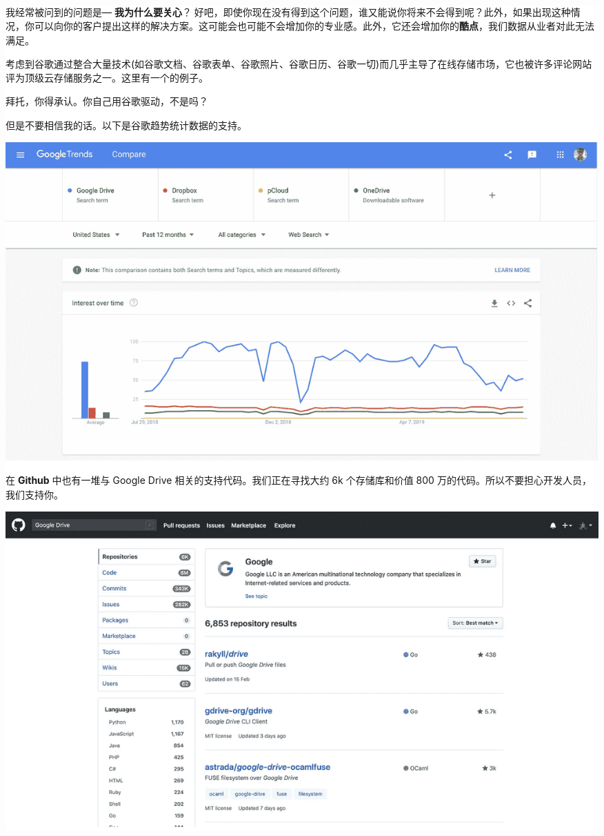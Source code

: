我经常被问到的问题是— **我为什么要关心**？
好吧，即使你现在没有得到这个问题，谁又能说你将来不会得到呢？此外，如果出现这种情况，你可以向你的客户提出这样的解决方案。这可能会也可能不会增加你的专业感。此外，它还会增加你的**酷点**，我们数据从业者对此无法满足。

考虑到谷歌通过整合大量技术(如谷歌文档、谷歌表单、谷歌照片、谷歌日历、谷歌一切)而几乎主导了在线存储市场，它也被许多评论网站评为顶级云存储服务之一。这里有一个的例子。

拜托，你得承认。你自己用谷歌驱动，不是吗？

但是不要相信我的话。以下是谷歌趋势统计数据的支持。

![](img/f37166542b415b72b6f2933bd8e9df99.png)

在 **Github** 中也有一堆与 Google Drive 相关的支持代码。我们正在寻找大约 6k 个存储库和价值 800 万的代码。所以不要担心开发人员，我们支持你。

![](img/36dfc7e02369e45be8268b7e5913e1aa.png)
